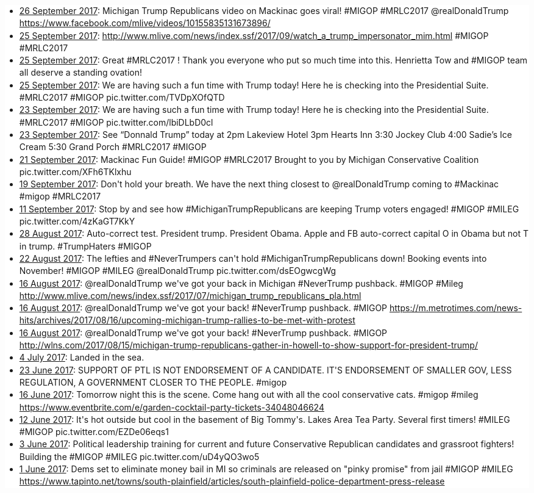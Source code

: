 * [26 September 2017](https://web.archive.org/web/20181105191104/https://twitter.com/matthewmaddock/status/912520986821619712): Michigan Trump Republicans video on Mackinac goes viral!  #MIGOP   #MRLC2017   @realDonaldTrump     https://www.facebook.com/mlive/videos/10155835131673896/
* [25 September 2017](https://web.archive.org/web/20181105191104/https://twitter.com/matthewmaddock/status/912327187352686592): http://www.mlive.com/news/index.ssf/2017/09/watch_a_trump_impersonator_mim.html   #MIGOP   #MRLC2017
* [25 September 2017](https://web.archive.org/web/20181105191104/https://twitter.com/matthewmaddock/status/912141805076008960): Great  #MRLC2017 ! Thank you everyone who put so much time into this. Henrietta Tow and  #MIGOP  team all deserve a standing ovation!
* [25 September 2017](https://web.archive.org/web/20181105191104/https://twitter.com/matthewmaddock/status/912121435790901248): We are having such a fun time with Trump today! Here he is checking into the Presidential Suite.  #MRLC2017   #MIGOP  pic.twitter.com/TVDpXOfQTD
* [23 September 2017](https://web.archive.org/web/20181105191104/https://twitter.com/matthewmaddock/status/911700020084211712): We are having such a fun time with Trump today! Here he is checking into the Presidential Suite.  #MRLC2017   #MIGOP  pic.twitter.com/lbiDLbD0cl
* [23 September 2017](https://web.archive.org/web/20181105191104/https://twitter.com/matthewmaddock/status/911600396308766726): See “Donnald Trump” today at 2pm Lakeview Hotel 3pm Hearts Inn 3:30 Jockey Club 4:00 Sadie’s Ice Cream 5:30 Grand Porch  #MRLC2017   #MIGOP
* [21 September 2017](https://web.archive.org/web/20181105191104/https://twitter.com/matthewmaddock/status/910893376576290816): Mackinac Fun Guide!  #MIGOP   #MRLC2017  Brought to you by Michigan Conservative Coalition pic.twitter.com/XFh6TKlxhu
* [19 September 2017](https://web.archive.org/web/20181105191105/https://twitter.com/matthewmaddock/status/909975623917015040): Don't hold your breath. We have the next thing closest to  @realDonaldTrump  coming to  #Mackinac    #migop   #MRLC2017
* [11 September 2017](https://web.archive.org/web/20181105191105/https://twitter.com/matthewmaddock/status/907282833793626112): Stop by and see how  #MichiganTrumpRepublicans  are keeping Trump voters engaged!  #MIGOP   #MILEG  pic.twitter.com/4zKaGT7KkY
* [28 August 2017](https://web.archive.org/web/20181105191105/https://twitter.com/matthewmaddock/status/901977236148027392): Auto-correct test.  President trump.  President Obama. Apple and FB auto-correct capital O in Obama but not T in trump.  #TrumpHaters   #MIGOP
* [22 August 2017](https://web.archive.org/web/20181105191105/https://twitter.com/matthewmaddock/status/900138907622404096): The lefties and  #NeverTrumpers  can't hold  #MichiganTrumpRepublicans  down! Booking events into November!  #MIGOP   #MILEG   @realDonaldTrump  pic.twitter.com/dsEOgwcgWg
* [16 August 2017](https://web.archive.org/web/20181105191105/https://twitter.com/matthewmaddock/status/897898387302961153): @realDonaldTrump  we've got your back in Michigan  #NeverTrump  pushback.  #MIGOP   #Mileg  http://www.mlive.com/news/index.ssf/2017/07/michigan_trump_republicans_pla.html
* [16 August 2017](https://web.archive.org/web/20181105191106/https://twitter.com/matthewmaddock/status/897896448188174336): @realDonaldTrump  we've got your back!  #NeverTrump  pushback.  #MIGOP  https://m.metrotimes.com/news-hits/archives/2017/08/16/upcoming-michigan-trump-rallies-to-be-met-with-protest
* [16 August 2017](https://web.archive.org/web/20181105191106/https://twitter.com/matthewmaddock/status/897896158416261120): @realDonaldTrump  we've got your back!  #NeverTrump  pushback.  #MIGOP  http://wlns.com/2017/08/15/michigan-trump-republicans-gather-in-howell-to-show-support-for-president-trump/
* [ 4 July 2017](https://web.archive.org/web/20181105191106/https://twitter.com/matthewmaddock/status/882059146224443392): Landed in the sea.
* [23 June 2017](https://web.archive.org/web/20181105191106/https://twitter.com/matthewmaddock/status/878327218765574144): SUPPORT OF PTL IS NOT ENDORSEMENT OF A CANDIDATE. IT'S ENDORSEMENT OF SMALLER GOV, LESS REGULATION, A GOVERNMENT CLOSER TO THE PEOPLE. #migop
* [16 June 2017](https://web.archive.org/web/20181105191106/https://twitter.com/matthewmaddock/status/875759453500473344): Tomorrow night this is the scene. Come hang out with all the cool conservative cats.  #migop   #mileg  https://www.eventbrite.com/e/garden-cocktail-party-tickets-34048046624
* [12 June 2017](https://web.archive.org/web/20181105191106/https://twitter.com/matthewmaddock/status/874406840091725825): It's hot outside but cool in the basement of Big Tommy's. Lakes Area Tea Party. Several first timers!  #MILEG   #MIGOP  pic.twitter.com/EZDe06eqs1
* [ 3 June 2017](https://web.archive.org/web/20181105191106/https://twitter.com/matthewmaddock/status/871125348150333443): Political leadership training for current and future Conservative Republican candidates and grassroot fighters! Building the  #MIGOP   #MILEG  pic.twitter.com/uD4yQO3wo5
* [ 1 June 2017](https://web.archive.org/web/20181105191107/https://twitter.com/matthewmaddock/status/870401499032985600): Dems set to eliminate money bail in MI so criminals are released on "pinky promise" from jail  #MIGOP   #MILEG  https://www.tapinto.net/towns/south-plainfield/articles/south-plainfield-police-department-press-release